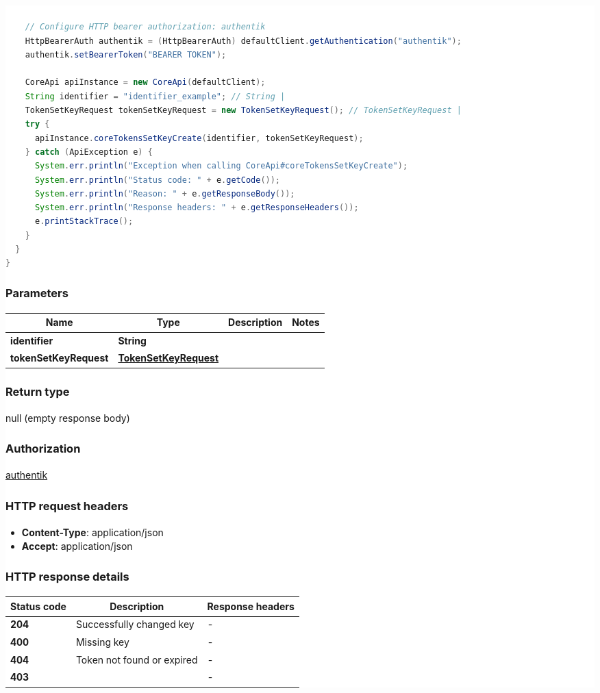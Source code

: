 ```java
    
    // Configure HTTP bearer authorization: authentik
    HttpBearerAuth authentik = (HttpBearerAuth) defaultClient.getAuthentication("authentik");
    authentik.setBearerToken("BEARER TOKEN");

    CoreApi apiInstance = new CoreApi(defaultClient);
    String identifier = "identifier_example"; // String | 
    TokenSetKeyRequest tokenSetKeyRequest = new TokenSetKeyRequest(); // TokenSetKeyRequest | 
    try {
      apiInstance.coreTokensSetKeyCreate(identifier, tokenSetKeyRequest);
    } catch (ApiException e) {
      System.err.println("Exception when calling CoreApi#coreTokensSetKeyCreate");
      System.err.println("Status code: " + e.getCode());
      System.err.println("Reason: " + e.getResponseBody());
      System.err.println("Response headers: " + e.getResponseHeaders());
      e.printStackTrace();
    }
  }
}
```

### Parameters

| Name | Type | Description  | Notes |
|------------- | ------------- | ------------- | -------------|
| **identifier** | **String**|  | |
| **tokenSetKeyRequest** | [**TokenSetKeyRequest**](TokenSetKeyRequest.md)|  | |

### Return type

null (empty response body)

### Authorization

[authentik](../README.md#authentik)

### HTTP request headers

 - **Content-Type**: application/json
 - **Accept**: application/json

### HTTP response details
| Status code | Description | Response headers |
|-------------|-------------|------------------|
| **204** | Successfully changed key |  -  |
| **400** | Missing key |  -  |
| **404** | Token not found or expired |  -  |
| **403** |  |  -  |
